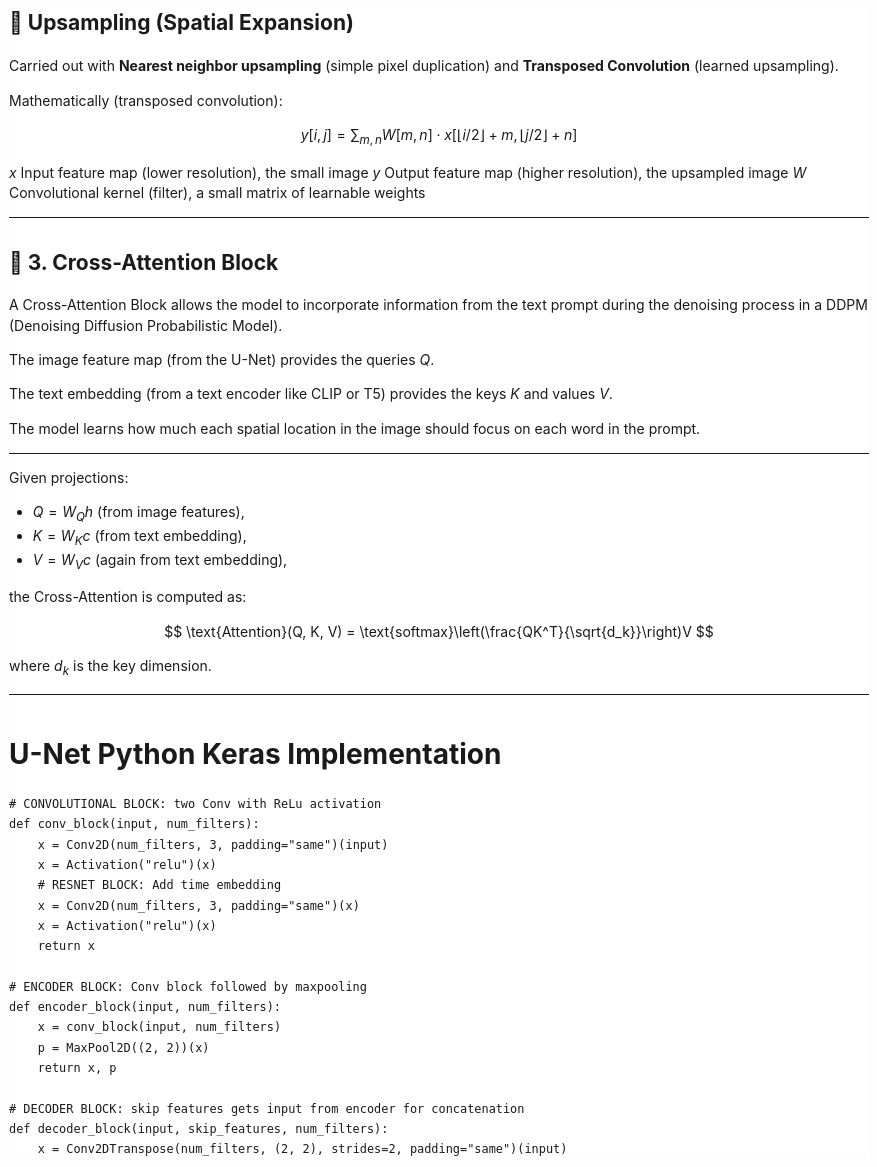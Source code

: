 
## 💠 Upsampling (Spatial Expansion)

Carried out with **Nearest neighbor upsampling** (simple pixel duplication) and **Transposed Convolution** (learned upsampling).

Mathematically (transposed convolution):

$$
y[i,j] = \sum_{m,n} W[m,n] \cdot x[\lfloor i/2 \rfloor + m, \lfloor j/2 \rfloor + n]
$$

$x$ Input feature map (lower resolution), the small image
$y$ Output feature map (higher resolution), the upsampled image
$W$ Convolutional kernel (filter), a small matrix of learnable weights

---

## 💠 3. Cross-Attention Block

A Cross-Attention Block allows the model to incorporate information from the text prompt during the denoising process in a DDPM (Denoising Diffusion Probabilistic Model).

The image feature map (from the U-Net) provides the queries $Q$.

The text embedding (from a text encoder like CLIP or T5) provides the keys $K$ and values $V$.

The model learns how much each spatial location in the image should focus on each word in the prompt.

---

Given projections:

- $Q = W_Q h$ (from image features),
- $K = W_K c$ (from text embedding),
- $V = W_V c$ (again from text embedding),

the Cross-Attention is computed as:

$$
\text{Attention}(Q, K, V) = \text{softmax}\left(\frac{QK^T}{\sqrt{d_k}}\right)V
$$

where $d_k$ is the key dimension.

---

#  U-Net Python Keras Implementation
```
# CONVOLUTIONAL BLOCK: two Conv with ReLu activation
def conv_block(input, num_filters):
    x = Conv2D(num_filters, 3, padding="same")(input)
    x = Activation("relu")(x)
    # RESNET BLOCK: Add time embedding
    x = Conv2D(num_filters, 3, padding="same")(x)
    x = Activation("relu")(x)
    return x

# ENCODER BLOCK: Conv block followed by maxpooling
def encoder_block(input, num_filters):
    x = conv_block(input, num_filters)
    p = MaxPool2D((2, 2))(x)
    return x, p   

# DECODER BLOCK: skip features gets input from encoder for concatenation
def decoder_block(input, skip_features, num_filters):
    x = Conv2DTranspose(num_filters, (2, 2), strides=2, padding="same")(input)
```